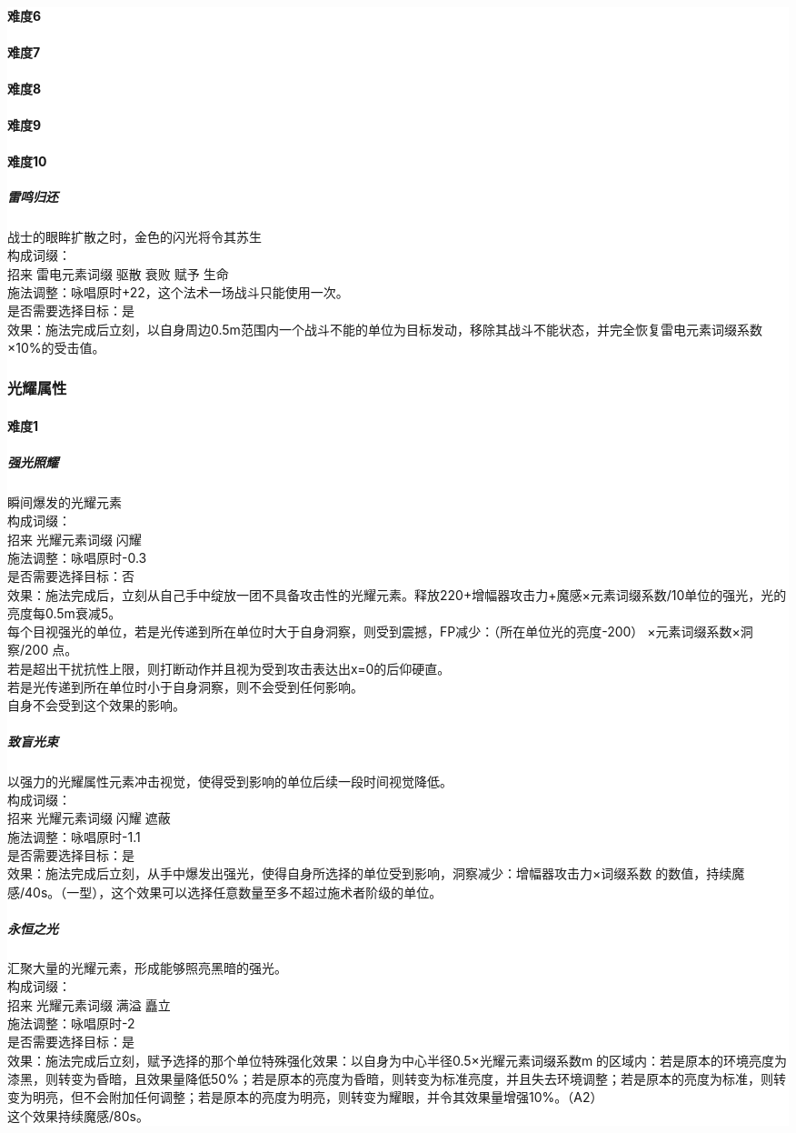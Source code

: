 #### 难度6

#### 难度7

#### 难度8

#### 难度9

#### 难度10
##### 雷鸣归还
战士的眼眸扩散之时，金色的闪光将令其苏生<br/>
构成词缀：<br/>
招来 雷电元素词缀 驱散 衰败 赋予 生命<br/>
施法调整：咏唱原时+22，这个法术一场战斗只能使用一次。<br/>
是否需要选择目标：是<br/>
效果：施法完成后立刻，以自身周边0.5m范围内一个战斗不能的单位为目标发动，移除其战斗不能状态，并完全恢复雷电元素词缀系数×10%的受击值。<br/>

### 光耀属性

#### 难度1

##### 强光照耀
瞬间爆发的光耀元素<br/>
构成词缀：<br/>
招来 光耀元素词缀 闪耀<br/>
施法调整：咏唱原时-0.3<br/>
是否需要选择目标：否<br/>
效果：施法完成后，立刻从自己手中绽放一团不具备攻击性的光耀元素。释放220+增幅器攻击力+魔感×元素词缀系数/10单位的强光，光的亮度每0.5m衰减5。<br/>
每个目视强光的单位，若是光传递到所在单位时大于自身洞察，则受到震撼，FP减少：（所在单位光的亮度-200） ×元素词缀系数×洞察/200 点。<br/>
若是超出干扰抗性上限，则打断动作并且视为受到攻击表达出x=0的后仰硬直。<br/>
若是光传递到所在单位时小于自身洞察，则不会受到任何影响。<br/>
自身不会受到这个效果的影响。<br/>

##### 致盲光束
以强力的光耀属性元素冲击视觉，使得受到影响的单位后续一段时间视觉降低。<br/>
构成词缀：<br/>
招来 光耀元素词缀 闪耀 遮蔽<br/>
施法调整：咏唱原时-1.1<br/>
是否需要选择目标：是<br/>
效果：施法完成后立刻，从手中爆发出强光，使得自身所选择的单位受到影响，洞察减少：增幅器攻击力×词缀系数 的数值，持续魔感/40s。（一型），这个效果可以选择任意数量至多不超过施术者阶级的单位。<br/>

##### 永恒之光
汇聚大量的光耀元素，形成能够照亮黑暗的强光。<br/>
构成词缀：<br/>
招来 光耀元素词缀 满溢 矗立<br/>
施法调整：咏唱原时-2<br/>
是否需要选择目标：是<br/>
效果：施法完成后立刻，赋予选择的那个单位特殊强化效果：以自身为中心半径0.5×光耀元素词缀系数m 的区域内：若是原本的环境亮度为漆黑，则转变为昏暗，且效果量降低50%；若是原本的亮度为昏暗，则转变为标准亮度，并且失去环境调整；若是原本的亮度为标准，则转变为明亮，但不会附加任何调整；若是原本的亮度为明亮，则转变为耀眼，并令其效果量增强10%。（A2）<br/>
这个效果持续魔感/80s。<br/>
